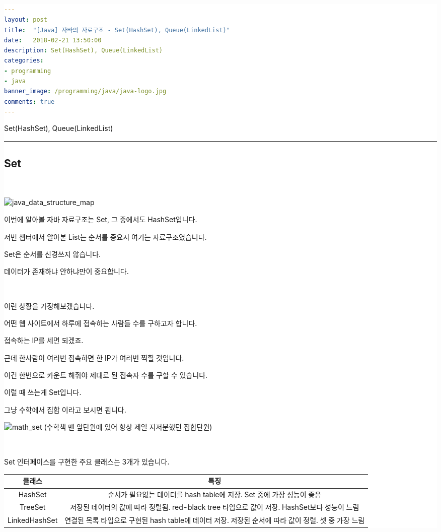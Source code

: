 ```yaml
---
layout: post
title:  "[Java] 자바의 자료구조 - Set(HashSet), Queue(LinkedList)"
date:   2018-02-21 13:50:00
description: Set(HashSet), Queue(LinkedList)
categories:
- programming
- java
banner_image: /programming/java/java-logo.jpg
comments: true
---
```


Set(HashSet), Queue(LinkedList)

---

## Set

<br>

![java_data_structure_map](https://lh3.googleusercontent.com/HdoMZNUTnTsTRCktFr0YVIVVjATyPhSmy1aJfOUlHkmEOmwkwu0EPzO3_bKZpldlfzFdYQBzw3YyWvOpZ4n4Xiw2oK-n6g4w74hU2f_zPNrWHRULdHmFq7Ohww4cE7P37yeUvq1Xfv6jvYsLxnshMqy2Wv82k1DY2vf4lN3oYO-pEB91Tyziz5Foodrv61RfsF6hMjyRBEK4vKv_ZEoVfT2q3WFZk0cZUnoSEHRh1ueO3d3Hy10h_tFdJwP0Zcm2r5EL5uN36MVZSTww76jaEIo4bSpodnr8nx2IdAXEfieFe6E2s6L7AeqzX9bJ1tVpqLtYGH-9joTT47OF50jXJb7i8FSmsVw5rMBPUi_I_ecnP1QZKyInN1ZuQapStIBS6YAq6n4q9IfFbsW4p5GSJVVkSI09mnSSGC3ykhCzeYatGiJXpawzT--SEVqOzD9cmOt5QvDsP6dyPaR8dPcaIsH3jseAHCieOaYvac_TksogOPqdrHLM9TJ2RcZ8Gu-pIweGGqK6xXP1kYnDmVuiVbQSAlgC2FKRtfx-c2VS63G4NDEb9jxUKlf4vLeCIg03pGroydOmbsoUsFzLX1ZgbC8Ip9zjsZQMt_ascis=w632-h527-no)

이번에 알아볼 자바 자료구조는 Set, 그 중에서도 HashSet입니다.

저번 챕터에서 알아본 List는 순서를 중요시 여기는 자료구조였습니다.

Set은 순서를 신경쓰지 않습니다.

데이터가 존재하냐 안하냐만이 중요합니다.

<br>

이런 상황을 가정해보겠습니다.

어떤 웹 사이트에서 하루에 접속하는 사람들 수를 구하고자 합니다.

접속하는 IP를 세면 되겠죠.

근데 한사람이 여러번 접속하면 한 IP가 여러번 찍힐 것입니다.

이건 한번으로 카운트 해줘야 제대로 된 접속자 수를 구할 수 있습니다.

이럴 때 쓰는게 Set입니다.

그냥 수학에서 집합 이라고 보시면 됩니다.

![math_set](https://lh3.googleusercontent.com/p-jh8rawXGDaNRxflCgmNXyTJxu9wUGlk_exbVNdWvH9UffRQP3G5arL5q_hWnl3gizE7l1jMOeVL8GhzRflaWsPjCjcqWsNm0h05d-mmExKUO6VgPka-HoPlonuTdlcZfursWLmpQqy8SbvIzmAoC1SBfe7cq8vSOwtyRT3hRo9G82Lwk52-g_-f3xyg3_o_0xdjHiN3icBS7vkV4tVd0vkPuSdru1LxSsZgn3CCImPHF7eiXKVgsSLQuG2aOJ30PuSFBXU5y6ooY49mlf6wiUqdm2KXygd8_y3HnYR9XssOxrucV03ni2xUTCD5rHj1cdhacrDW7WlZhVw3pjU7qgUvE3tvXljWHMg1r_JBbuh-eRfZ037w3qLOTvMqj2pVabwfqZE_nVw_2Z8TZRQ4LF9JPK9gIUV3aoeImJfsmtEmsK_5w6C_HCp28f7ShQDJxlsl0i_NtM4n8pbFD4OYyfM_7wP3VIp5m31LEvJ2dZrRFNH9XYpgyoQbAFuZJR0xZ_Am6YVHkxLZBx2-iYbcOAkUN92l3il36LUfO7_Jc2N4fGcQk2EOr8Ln2QbLV-GVSfruRqTPg_LmGmMaYZOq6R7hWeH4bFvvw2qkk4=w711-h405-no)
(수학책 맨 앞단원에 있어 항상 제일 지저분했던 집합단원)

<br>

Set 인터페이스를 구현한 주요 클래스는 3개가 있습니다.

클래스 | 특징
:---:|:---:
HashSet | 순서가 필요없는 데이터를 hash table에 저장. Set 중에 가장 성능이 좋음
TreeSet | 저장된 데이터의 값에 따라 정렬됨. red-black tree 타입으로 값이 저장. HashSet보다 성능이 느림
LinkedHashSet | 연결된 목록 타입으로 구현된 hash table에 데이터 저장. 저장된 순서에 따라 값이 정렬. 셋 중 가장 느림

